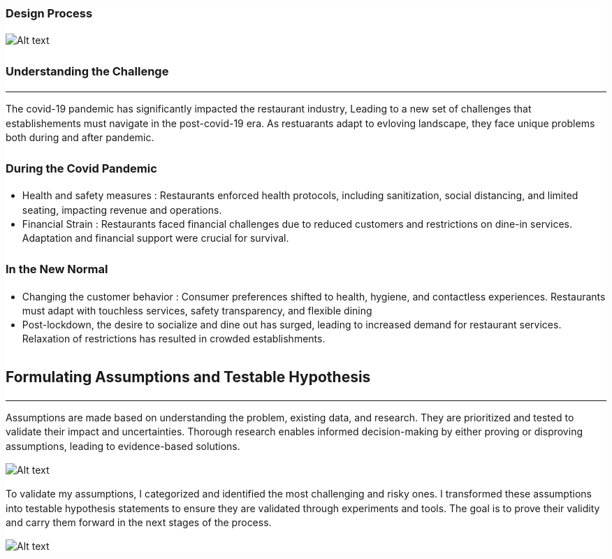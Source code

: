### Design Process

<img src="/dsd.png" alt="Alt text" title="a title" width="700" height="700" />

### Understanding the Challenge

---

The covid-19 pandemic has significantly impacted the restaurant industry, Leading to a new set of challenges that establishements must navigate in the post-covid-19 era. As restuarants adapt to evloving landscape, they face unique problems both during and after pandemic.

### During the Covid Pandemic

<ul class="max-w-lg space-y-2 text-gray-500 list-disc list-inside dark:text-gray-400">
    <li>
       Health and safety measures : Restaurants enforced health protocols, including sanitization, social distancing, and limited seating, impacting revenue and operations.
    </li>
    <li>
       Financial Strain : Restaurants faced financial challenges due to reduced customers and restrictions on dine-in services. Adaptation and financial support were crucial for survival.
    </li>
</ul>

### In the New Normal

<ul class="max-w-lg space-y-2 text-gray-500 list-disc list-inside dark:text-gray-400">
    <li>
      Changing the customer behavior : Consumer preferences shifted to health, hygiene, and contactless experiences. Restaurants must adapt with touchless services, safety transparency, and flexible dining
    <li>
    Post-lockdown, the desire to socialize and dine out has surged, leading to increased demand for restaurant services. Relaxation of restrictions has resulted in crowded establishments.
    </li>
</ul>

## Formulating Assumptions and Testable Hypothesis

<hr>

<p class="mb-3 text-gray-500 dark:text-gray-400">Assumptions are made based on understanding the problem, existing data, and research. They are prioritized and tested to validate their impact and uncertainties. Thorough research enables informed decision-making by either proving or disproving assumptions, leading to evidence-based solutions.
</p>

<img src="/assumption.svg" alt="Alt text" title="a title" width="900" height="700" />

<p class="mb-3 text-gray-500 dark:text-gray-400">
To validate my assumptions, I categorized and identified the most challenging and risky ones. I transformed these assumptions into testable hypothesis statements to ensure they are validated through experiments and tools. The goal is to prove their validity and carry them forward in the next stages of the process.
</p>
<img src="/h.svg" alt="Alt text" title="a title" width="900" height="700" />
